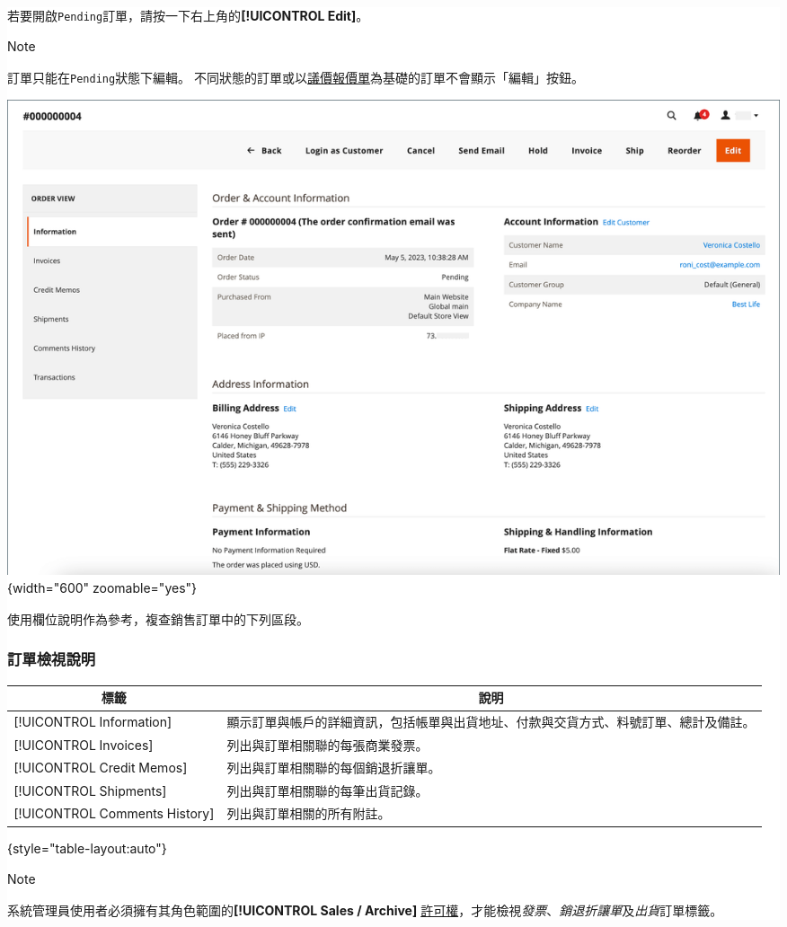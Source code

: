 若要開啟`Pending`訂單，請按一下右上角的&#x200B;**[!UICONTROL Edit]**。

>[!NOTE]
>
>訂單只能在`Pending`狀態下編輯。 不同狀態的訂單或以[議價報價單](../b2b/quotes.md)為基礎的訂單不會顯示「編輯」按鈕。

![編輯銷售訂單](./assets/order-pending.png){width="600" zoomable="yes"}

使用欄位說明作為參考，複查銷售訂單中的下列區段。

### 訂單檢視說明

| 標籤 | 說明 |
|--- |--- |
| [!UICONTROL Information] | 顯示訂單與帳戶的詳細資訊，包括帳單與出貨地址、付款與交貨方式、料號訂單、總計及備註。 |
| [!UICONTROL Invoices] | 列出與訂單相關聯的每張商業發票。 |
| [!UICONTROL Credit Memos] | 列出與訂單相關聯的每個銷退折讓單。 |
| [!UICONTROL Shipments] | 列出與訂單相關聯的每筆出貨記錄。 |
| [!UICONTROL Comments History] | 列出與訂單相關的所有附註。 |

{style="table-layout:auto"}

>[!NOTE]
>
>系統管理員使用者必須擁有其角色範圍的&#x200B;**[!UICONTROL Sales / Archive]** [許可權](../systems/permissions-user-roles.md)，才能檢視&#x200B;_發票_、_銷退折讓單_&#x200B;及&#x200B;_出貨_&#x200B;訂單標籤。

